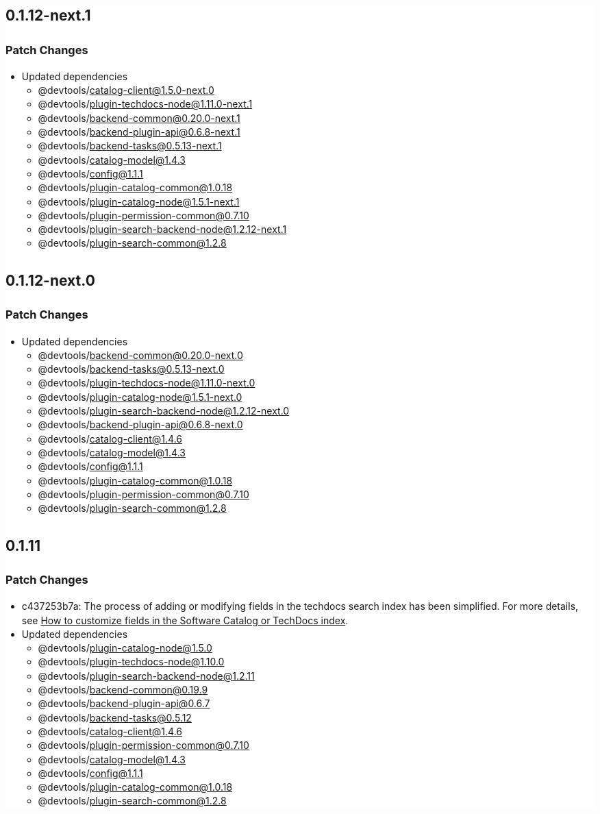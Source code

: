 ## 0.1.12-next.1

### Patch Changes

- Updated dependencies
  - @devtools/catalog-client@1.5.0-next.0
  - @devtools/plugin-techdocs-node@1.11.0-next.1
  - @devtools/backend-common@0.20.0-next.1
  - @devtools/backend-plugin-api@0.6.8-next.1
  - @devtools/backend-tasks@0.5.13-next.1
  - @devtools/catalog-model@1.4.3
  - @devtools/config@1.1.1
  - @devtools/plugin-catalog-common@1.0.18
  - @devtools/plugin-catalog-node@1.5.1-next.1
  - @devtools/plugin-permission-common@0.7.10
  - @devtools/plugin-search-backend-node@1.2.12-next.1
  - @devtools/plugin-search-common@1.2.8

## 0.1.12-next.0

### Patch Changes

- Updated dependencies
  - @devtools/backend-common@0.20.0-next.0
  - @devtools/backend-tasks@0.5.13-next.0
  - @devtools/plugin-techdocs-node@1.11.0-next.0
  - @devtools/plugin-catalog-node@1.5.1-next.0
  - @devtools/plugin-search-backend-node@1.2.12-next.0
  - @devtools/backend-plugin-api@0.6.8-next.0
  - @devtools/catalog-client@1.4.6
  - @devtools/catalog-model@1.4.3
  - @devtools/config@1.1.1
  - @devtools/plugin-catalog-common@1.0.18
  - @devtools/plugin-permission-common@0.7.10
  - @devtools/plugin-search-common@1.2.8

## 0.1.11

### Patch Changes

- c437253b7a: The process of adding or modifying fields in the techdocs search index has been simplified. For more details, see [How to customize fields in the Software Catalog or TechDocs index](https://devtools.khulnasoft.com/docs/features/search/how-to-guides.md#how-to-customize-fields-in-the-software-catalog-or-techdocs-index).
- Updated dependencies
  - @devtools/plugin-catalog-node@1.5.0
  - @devtools/plugin-techdocs-node@1.10.0
  - @devtools/plugin-search-backend-node@1.2.11
  - @devtools/backend-common@0.19.9
  - @devtools/backend-plugin-api@0.6.7
  - @devtools/backend-tasks@0.5.12
  - @devtools/catalog-client@1.4.6
  - @devtools/plugin-permission-common@0.7.10
  - @devtools/catalog-model@1.4.3
  - @devtools/config@1.1.1
  - @devtools/plugin-catalog-common@1.0.18
  - @devtools/plugin-search-common@1.2.8
